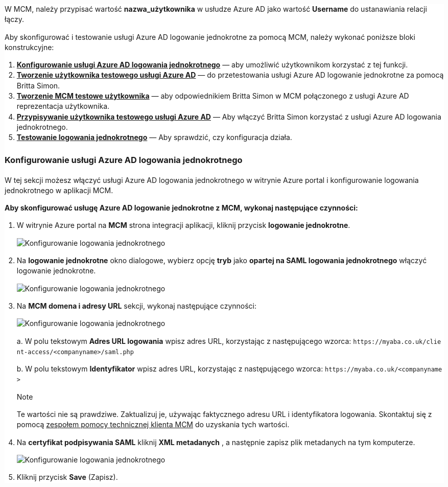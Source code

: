 W MCM, należy przypisać wartość **nazwa_użytkownika** w usłudze Azure AD jako wartość **Username** do ustanawiania relacji łączy.

Aby skonfigurować i testowanie usługi Azure AD logowanie jednokrotne za pomocą MCM, należy wykonać poniższe bloki konstrukcyjne:

1. **[Konfigurowanie usługi Azure AD logowania jednokrotnego](#configuring-azure-ad-single-sign-on)**  — aby umożliwić użytkownikom korzystać z tej funkcji.
1. **[Tworzenie użytkownika testowego usługi Azure AD](#creating-an-azure-ad-test-user)**  — do przetestowania usługi Azure AD logowanie jednokrotne za pomocą Britta Simon.
1. **[Tworzenie MCM testowe użytkownika](#creating-a-mcm-test-user)**  — aby odpowiednikiem Britta Simon w MCM połączonego z usługi Azure AD reprezentacja użytkownika.
1. **[Przypisywanie użytkownika testowego usługi Azure AD](#assigning-the-azure-ad-test-user)**  — Aby włączyć Britta Simon korzystać z usługi Azure AD logowania jednokrotnego.
1. **[Testowanie logowania jednokrotnego](#testing-single-sign-on)**  — Aby sprawdzić, czy konfiguracja działa.

### <a name="configuring-azure-ad-single-sign-on"></a>Konfigurowanie usługi Azure AD logowania jednokrotnego

W tej sekcji możesz włączyć usługi Azure AD logowania jednokrotnego w witrynie Azure portal i konfigurowanie logowania jednokrotnego w aplikacji MCM.

**Aby skonfigurować usługę Azure AD logowanie jednokrotne z MCM, wykonaj następujące czynności:**

1. W witrynie Azure portal na **MCM** strona integracji aplikacji, kliknij przycisk **logowanie jednokrotne**.

    ![Konfigurowanie logowania jednokrotnego][4]

1. Na **logowanie jednokrotne** okno dialogowe, wybierz opcję **tryb** jako **opartej na SAML logowania jednokrotnego** włączyć logowanie jednokrotne.
 
    ![Konfigurowanie logowania jednokrotnego](./media/mcm-tutorial/tutorial_mcm_samlbase.png)

1. Na **MCM domena i adresy URL** sekcji, wykonaj następujące czynności:

    ![Konfigurowanie logowania jednokrotnego](./media/mcm-tutorial/tutorial_mcm_url.png)

    a. W polu tekstowym **Adres URL logowania** wpisz adres URL, korzystając z następującego wzorca: `https://myaba.co.uk/client-access/<companyname>/saml.php`

    b. W polu tekstowym **Identyfikator** wpisz adres URL, korzystając z następującego wzorca: `https://myaba.co.uk/<companyname>`

    > [!NOTE] 
    > Te wartości nie są prawdziwe. Zaktualizuj je, używając faktycznego adresu URL i identyfikatora logowania. Skontaktuj się z pomocą [zespołem pomocy technicznej klienta MCM](https://mcmtechnology.com/support/) do uzyskania tych wartości. 
 
1. Na **certyfikat podpisywania SAML** kliknij **XML metadanych** , a następnie zapisz plik metadanych na tym komputerze.

    ![Konfigurowanie logowania jednokrotnego](./media/mcm-tutorial/tutorial_mcm_certificate.png) 

1. Kliknij przycisk **Save** (Zapisz).


[1]: ./media/mcm-tutorial/tutorial_general_01.png
[2]: ./media/mcm-tutorial/tutorial_general_02.png
[3]: ./media/mcm-tutorial/tutorial_general_03.png
[4]: ./media/mcm-tutorial/tutorial_general_04.png
[100]: ./media/mcm-tutorial/tutorial_general_100.png
[200]: ./media/mcm-tutorial/tutorial_general_200.png
[201]: ./media/mcm-tutorial/tutorial_general_201.png
[202]: ./media/mcm-tutorial/tutorial_general_202.png
[203]: ./media/mcm-tutorial/tutorial_general_203.png